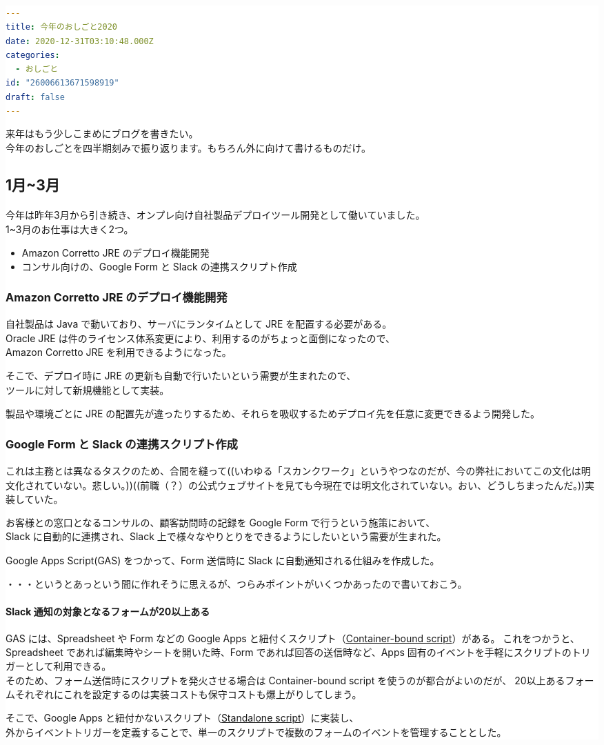 ```yaml
---
title: 今年のおしごと2020
date: 2020-12-31T03:10:48.000Z
categories:
  - おしごと
id: "26006613671598919"
draft: false
---
```

来年はもう少しこまめにブログを書きたい。  
今年のおしごとを四半期刻みで振り返ります。もちろん外に向けて書けるものだけ。

## 1月~3月

今年は昨年3月から引き続き、オンプレ向け自社製品デプロイツール開発として働いていました。  
1~3月のお仕事は大きく2つ。

- Amazon Corretto JRE のデプロイ機能開発
- コンサル向けの、Google Form と Slack の連携スクリプト作成

### Amazon Corretto JRE のデプロイ機能開発

自社製品は Java で動いており、サーバにランタイムとして JRE を配置する必要がある。  
Oracle JRE は件のライセンス体系変更により、利用するのがちょっと面倒になったので、  
Amazon Corretto JRE を利用できるようになった。

そこで、デプロイ時に JRE の更新も自動で行いたいという需要が生まれたので、  
ツールに対して新規機能として実装。

製品や環境ごとに JRE の配置先が違ったりするため、それらを吸収するためデプロイ先を任意に変更できるよう開発した。  

### Google Form と Slack の連携スクリプト作成

これは主務とは異なるタスクのため、合間を縫って((いわゆる「スカンクワーク」というやつなのだが、今の弊社においてこの文化は明文化されていない。悲しい。))((前職（？）の公式ウェブサイトを見ても今現在では明文化されていない。おい、どうしちまったんだ。))実装していた。

お客様との窓口となるコンサルの、顧客訪問時の記録を Google Form で行うという施策において、  
Slack に自動的に連携され、Slack 上で様々なやりとりをできるようにしたいという需要が生まれた。

Google Apps Script(GAS) をつかって、Form 送信時に Slack に自動通知される仕組みを作成した。  

・・・というとあっという間に作れそうに思えるが、つらみポイントがいくつかあったので書いておこう。

#### Slack 通知の対象となるフォームが20以上ある

GAS には、Spreadsheet や Form などの Google Apps と紐付くスクリプト（[Container-bound script](https://developers.google.com/apps-script/guides/bound)）がある。
これをつかうと、Spreadsheet であれば編集時やシートを開いた時、Form であれば回答の送信時など、Apps 固有のイベントを手軽にスクリプトのトリガーとして利用できる。  
そのため、フォーム送信時にスクリプトを発火させる場合は Container-bound script を使うのが都合がよいのだが、
20以上あるフォームそれぞれにこれを設定するのは実装コストも保守コストも爆上がりしてしまう。

そこで、Google Apps と紐付かないスクリプト（[Standalone script](https://developers.google.com/apps-script/guides/bound)）に実装し、  
外からイベントトリガーを定義することで、単一のスクリプトで複数のフォームのイベントを管理することとした。
